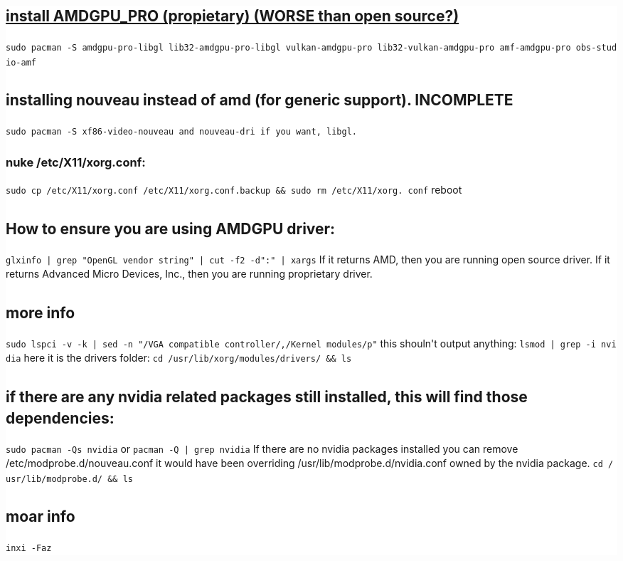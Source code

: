 ## [install AMDGPU_PRO (propietary) (WORSE than open source?)](https://wiki.archlinux.org/title/AMDGPU_PRO)
`
sudo pacman -S amdgpu-pro-libgl lib32-amdgpu-pro-libgl vulkan-amdgpu-pro lib32-vulkan-amdgpu-pro amf-amdgpu-pro obs-studio-amf
`
## installing nouveau instead of amd (for generic support). INCOMPLETE

`
sudo pacman -S xf86-video-nouveau and nouveau-dri if you want, libgl.
`
### nuke /etc/X11/xorg.conf:
`
sudo cp /etc/X11/xorg.conf /etc/X11/xorg.conf.backup && sudo rm /etc/X11/xorg.
conf
`
reboot

## How to ensure you are using AMDGPU driver:
`
glxinfo | grep "OpenGL vendor string" | cut -f2 -d":" | xargs
`
If it returns AMD, then you are running open source driver. If it returns Advanced Micro Devices, Inc., then you are running proprietary driver.

## more info
`
sudo lspci -v -k | sed -n "/VGA compatible controller/,/Kernel modules/p"
`
this shouln't output anything:
`
lsmod | grep -i nvidia
`
here it is the drivers folder:
`
cd /usr/lib/xorg/modules/drivers/ && ls
`
## if there are any nvidia related packages still installed, this will find those dependencies:
`
sudo pacman -Qs nvidia
`
or
`
pacman -Q | grep nvidia
`
If there are no nvidia packages installed you can remove /etc/modprobe.d/nouveau.conf it would have been overriding /usr/lib/modprobe.d/nvidia.conf owned by the nvidia package.
`
cd /usr/lib/modprobe.d/ && ls
`
## moar info
`
inxi -Faz
`